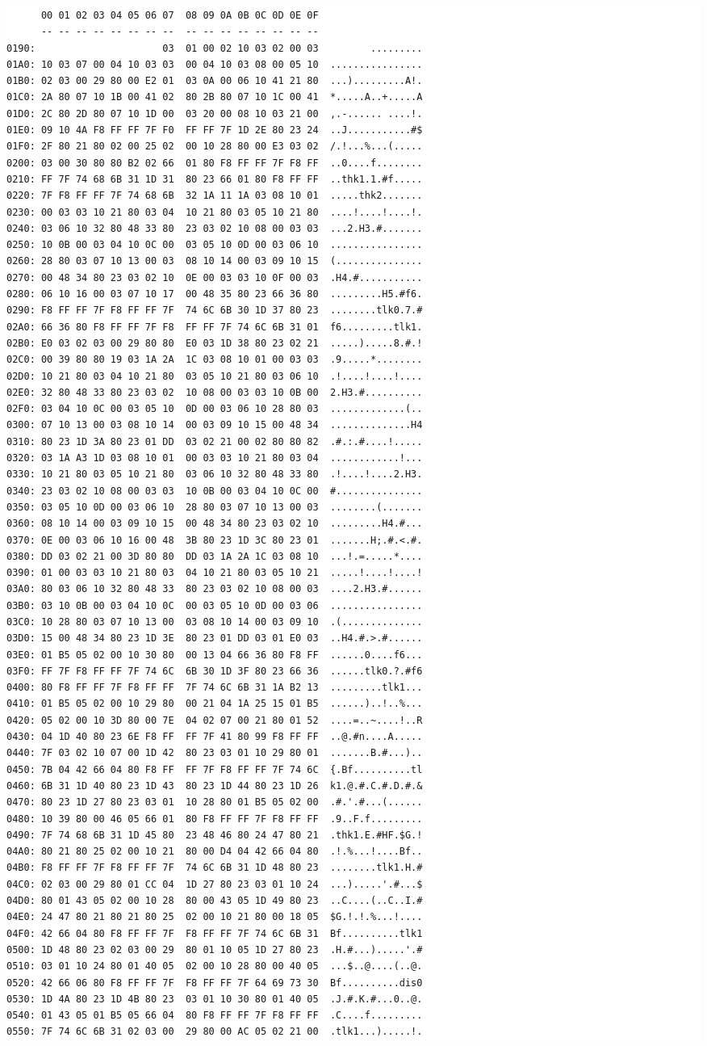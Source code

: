 ```
      00 01 02 03 04 05 06 07  08 09 0A 0B 0C 0D 0E 0F
      -- -- -- -- -- -- -- --  -- -- -- -- -- -- -- --
0190:                      03  01 00 02 10 03 02 00 03         .........
01A0: 10 03 07 00 04 10 03 03  00 04 10 03 08 00 05 10  ................
01B0: 02 03 00 29 80 00 E2 01  03 0A 00 06 10 41 21 80  ...).........A!.
01C0: 2A 80 07 10 1B 00 41 02  80 2B 80 07 10 1C 00 41  *.....A..+.....A
01D0: 2C 80 2D 80 07 10 1D 00  03 20 00 08 10 03 21 00  ,.-...... ....!.
01E0: 09 10 4A F8 FF FF 7F F0  FF FF 7F 1D 2E 80 23 24  ..J...........#$
01F0: 2F 80 21 80 02 00 25 02  00 10 28 80 00 E3 03 02  /.!...%...(.....
0200: 03 00 30 80 80 B2 02 66  01 80 F8 FF FF 7F F8 FF  ..0....f........
0210: FF 7F 74 68 6B 31 1D 31  80 23 66 01 80 F8 FF FF  ..thk1.1.#f.....
0220: 7F F8 FF FF 7F 74 68 6B  32 1A 11 1A 03 08 10 01  .....thk2.......
0230: 00 03 03 10 21 80 03 04  10 21 80 03 05 10 21 80  ....!....!....!.
0240: 03 06 10 32 80 48 33 80  23 03 02 10 08 00 03 03  ...2.H3.#.......
0250: 10 0B 00 03 04 10 0C 00  03 05 10 0D 00 03 06 10  ................
0260: 28 80 03 07 10 13 00 03  08 10 14 00 03 09 10 15  (...............
0270: 00 48 34 80 23 03 02 10  0E 00 03 03 10 0F 00 03  .H4.#...........
0280: 06 10 16 00 03 07 10 17  00 48 35 80 23 66 36 80  .........H5.#f6.
0290: F8 FF FF 7F F8 FF FF 7F  74 6C 6B 30 1D 37 80 23  ........tlk0.7.#
02A0: 66 36 80 F8 FF FF 7F F8  FF FF 7F 74 6C 6B 31 01  f6.........tlk1.
02B0: E0 03 02 03 00 29 80 80  E0 03 1D 38 80 23 02 21  .....).....8.#.!
02C0: 00 39 80 80 19 03 1A 2A  1C 03 08 10 01 00 03 03  .9.....*........
02D0: 10 21 80 03 04 10 21 80  03 05 10 21 80 03 06 10  .!....!....!....
02E0: 32 80 48 33 80 23 03 02  10 08 00 03 03 10 0B 00  2.H3.#..........
02F0: 03 04 10 0C 00 03 05 10  0D 00 03 06 10 28 80 03  .............(..
0300: 07 10 13 00 03 08 10 14  00 03 09 10 15 00 48 34  ..............H4
0310: 80 23 1D 3A 80 23 01 DD  03 02 21 00 02 80 80 82  .#.:.#....!.....
0320: 03 1A A3 1D 03 08 10 01  00 03 03 10 21 80 03 04  ............!...
0330: 10 21 80 03 05 10 21 80  03 06 10 32 80 48 33 80  .!....!....2.H3.
0340: 23 03 02 10 08 00 03 03  10 0B 00 03 04 10 0C 00  #...............
0350: 03 05 10 0D 00 03 06 10  28 80 03 07 10 13 00 03  ........(.......
0360: 08 10 14 00 03 09 10 15  00 48 34 80 23 03 02 10  .........H4.#...
0370: 0E 00 03 06 10 16 00 48  3B 80 23 1D 3C 80 23 01  .......H;.#.<.#.
0380: DD 03 02 21 00 3D 80 80  DD 03 1A 2A 1C 03 08 10  ...!.=.....*....
0390: 01 00 03 03 10 21 80 03  04 10 21 80 03 05 10 21  .....!....!....!
03A0: 80 03 06 10 32 80 48 33  80 23 03 02 10 08 00 03  ....2.H3.#......
03B0: 03 10 0B 00 03 04 10 0C  00 03 05 10 0D 00 03 06  ................
03C0: 10 28 80 03 07 10 13 00  03 08 10 14 00 03 09 10  .(..............
03D0: 15 00 48 34 80 23 1D 3E  80 23 01 DD 03 01 E0 03  ..H4.#.>.#......
03E0: 01 B5 05 02 00 10 30 80  00 13 04 66 36 80 F8 FF  ......0....f6...
03F0: FF 7F F8 FF FF 7F 74 6C  6B 30 1D 3F 80 23 66 36  ......tlk0.?.#f6
0400: 80 F8 FF FF 7F F8 FF FF  7F 74 6C 6B 31 1A B2 13  .........tlk1...
0410: 01 B5 05 02 00 10 29 80  00 21 04 1A 25 15 01 B5  ......)..!..%...
0420: 05 02 00 10 3D 80 00 7E  04 02 07 00 21 80 01 52  ....=..~....!..R
0430: 04 1D 40 80 23 6E F8 FF  FF 7F 41 80 99 F8 FF FF  ..@.#n....A.....
0440: 7F 03 02 10 07 00 1D 42  80 23 03 01 10 29 80 01  .......B.#...)..
0450: 7B 04 42 66 04 80 F8 FF  FF 7F F8 FF FF 7F 74 6C  {.Bf..........tl
0460: 6B 31 1D 40 80 23 1D 43  80 23 1D 44 80 23 1D 26  k1.@.#.C.#.D.#.&
0470: 80 23 1D 27 80 23 03 01  10 28 80 01 B5 05 02 00  .#.'.#...(......
0480: 10 39 80 00 46 05 66 01  80 F8 FF FF 7F F8 FF FF  .9..F.f.........
0490: 7F 74 68 6B 31 1D 45 80  23 48 46 80 24 47 80 21  .thk1.E.#HF.$G.!
04A0: 80 21 80 25 02 00 10 21  80 00 D4 04 42 66 04 80  .!.%...!....Bf..
04B0: F8 FF FF 7F F8 FF FF 7F  74 6C 6B 31 1D 48 80 23  ........tlk1.H.#
04C0: 02 03 00 29 80 01 CC 04  1D 27 80 23 03 01 10 24  ...).....'.#...$
04D0: 80 01 43 05 02 00 10 28  80 00 43 05 1D 49 80 23  ..C....(..C..I.#
04E0: 24 47 80 21 80 21 80 25  02 00 10 21 80 00 18 05  $G.!.!.%...!....
04F0: 42 66 04 80 F8 FF FF 7F  F8 FF FF 7F 74 6C 6B 31  Bf..........tlk1
0500: 1D 48 80 23 02 03 00 29  80 01 10 05 1D 27 80 23  .H.#...).....'.#
0510: 03 01 10 24 80 01 40 05  02 00 10 28 80 00 40 05  ...$..@....(..@.
0520: 42 66 06 80 F8 FF FF 7F  F8 FF FF 7F 64 69 73 30  Bf..........dis0
0530: 1D 4A 80 23 1D 4B 80 23  03 01 10 30 80 01 40 05  .J.#.K.#...0..@.
0540: 01 43 05 01 B5 05 66 04  80 F8 FF FF 7F F8 FF FF  .C....f.........
0550: 7F 74 6C 6B 31 02 03 00  29 80 00 AC 05 02 21 00  .tlk1...).....!.
```